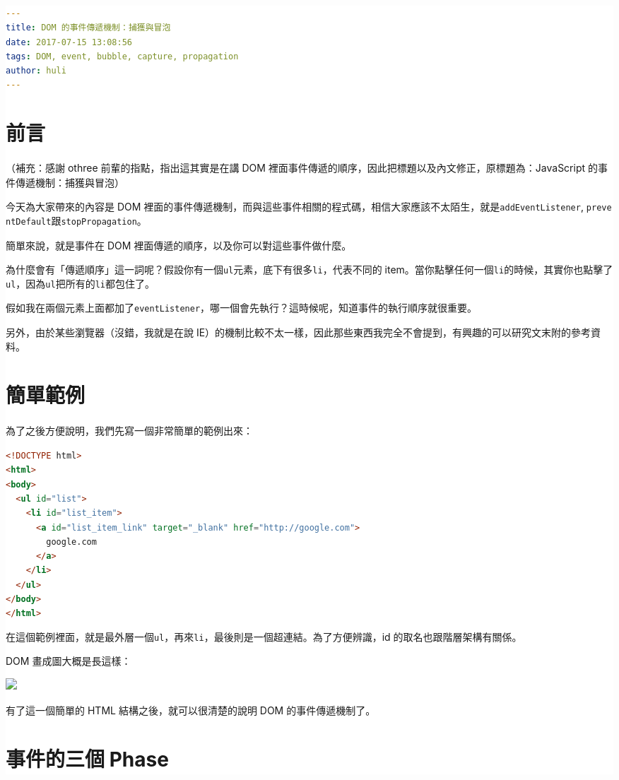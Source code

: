```yaml
---
title: DOM 的事件傳遞機制：捕獲與冒泡
date: 2017-07-15 13:08:56
tags: DOM, event, bubble, capture, propagation
author: huli
---
```


# 前言

（補充：感謝 othree 前輩的指點，指出這其實是在講 DOM 裡面事件傳遞的順序，因此把標題以及內文修正，原標題為：JavaScript 的事件傳遞機制：捕獲與冒泡）

今天為大家帶來的內容是 DOM 裡面的事件傳遞機制，而與這些事件相關的程式碼，相信大家應該不太陌生，就是`addEventListener`, `preventDefault`跟`stopPropagation`。

簡單來說，就是事件在 DOM 裡面傳遞的順序，以及你可以對這些事件做什麼。

為什麼會有「傳遞順序」這一詞呢？假設你有一個`ul`元素，底下有很多`li`，代表不同的 item。當你點擊任何一個`li`的時候，其實你也點擊了`ul`，因為`ul`把所有的`li`都包住了。

假如我在兩個元素上面都加了`eventListener`，哪一個會先執行？這時候呢，知道事件的執行順序就很重要。

另外，由於某些瀏覽器（沒錯，我就是在說 IE）的機制比較不太一樣，因此那些東西我完全不會提到，有興趣的可以研究文末附的參考資料。

# 簡單範例

為了之後方便說明，我們先寫一個非常簡單的範例出來：

``` html
<!DOCTYPE html>
<html>
<body>
  <ul id="list">
    <li id="list_item">
      <a id="list_item_link" target="_blank" href="http://google.com">
        google.com
      </a>
    </li>
  </ul>
</body>
</html>
```

在這個範例裡面，就是最外層一個`ul`，再來`li`，最後則是一個超連結。為了方便辨識，id 的取名也跟階層架構有關係。

DOM 畫成圖大概是長這樣：

![](/img/huli/event/event_p1.png)


有了這一個簡單的 HTML 結構之後，就可以很清楚的說明 DOM 的事件傳遞機制了。

# 事件的三個 Phase

